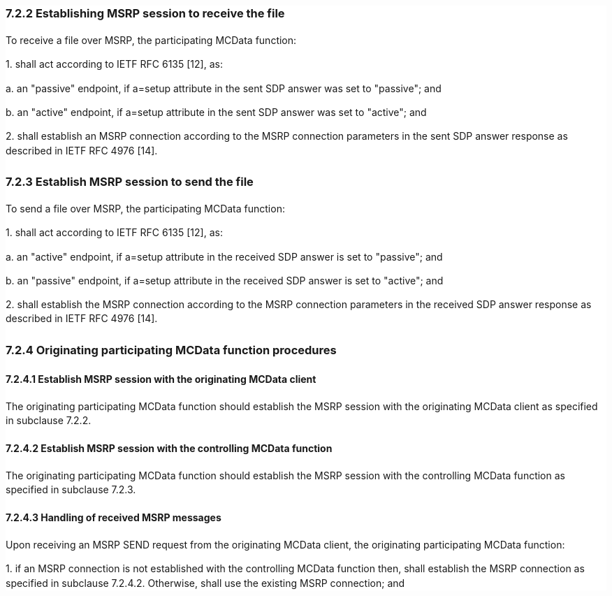 ### 7.2.2 Establishing MSRP session to receive the file

To receive a file over MSRP, the participating MCData function:

1\. shall act according to IETF RFC 6135 \[12\], as:

a\. an \"passive\" endpoint, if a=setup attribute in the sent SDP answer
was set to \"passive\"; and

b\. an \"active\" endpoint, if a=setup attribute in the sent SDP answer
was set to \"active\"; and

2\. shall establish an MSRP connection according to the MSRP connection
parameters in the sent SDP answer response as described in
IETF RFC 4976 \[14\].

### 7.2.3 Establish MSRP session to send the file

To send a file over MSRP, the participating MCData function:

1\. shall act according to IETF RFC 6135 \[12\], as:

a\. an \"active\" endpoint, if a=setup attribute in the received SDP
answer is set to \"passive\"; and

b\. an \"passive\" endpoint, if a=setup attribute in the received SDP
answer is set to \"active\"; and

2\. shall establish the MSRP connection according to the MSRP connection
parameters in the received SDP answer response as described in
IETF RFC 4976 \[14\].

### 7.2.4 Originating participating MCData function procedures

#### 7.2.4.1 Establish MSRP session with the originating MCData client

The originating participating MCData function should establish the MSRP
session with the originating MCData client as specified in
subclause 7.2.2.

#### 7.2.4.2 Establish MSRP session with the controlling MCData function 

The originating participating MCData function should establish the MSRP
session with the controlling MCData function as specified in
subclause 7.2.3.

#### 7.2.4.3 Handling of received MSRP messages

Upon receiving an MSRP SEND request from the originating MCData client,
the originating participating MCData function:

1\. if an MSRP connection is not established with the controlling MCData
function then, shall establish the MSRP connection as specified in
subclause 7.2.4.2. Otherwise, shall use the existing MSRP connection;
and
